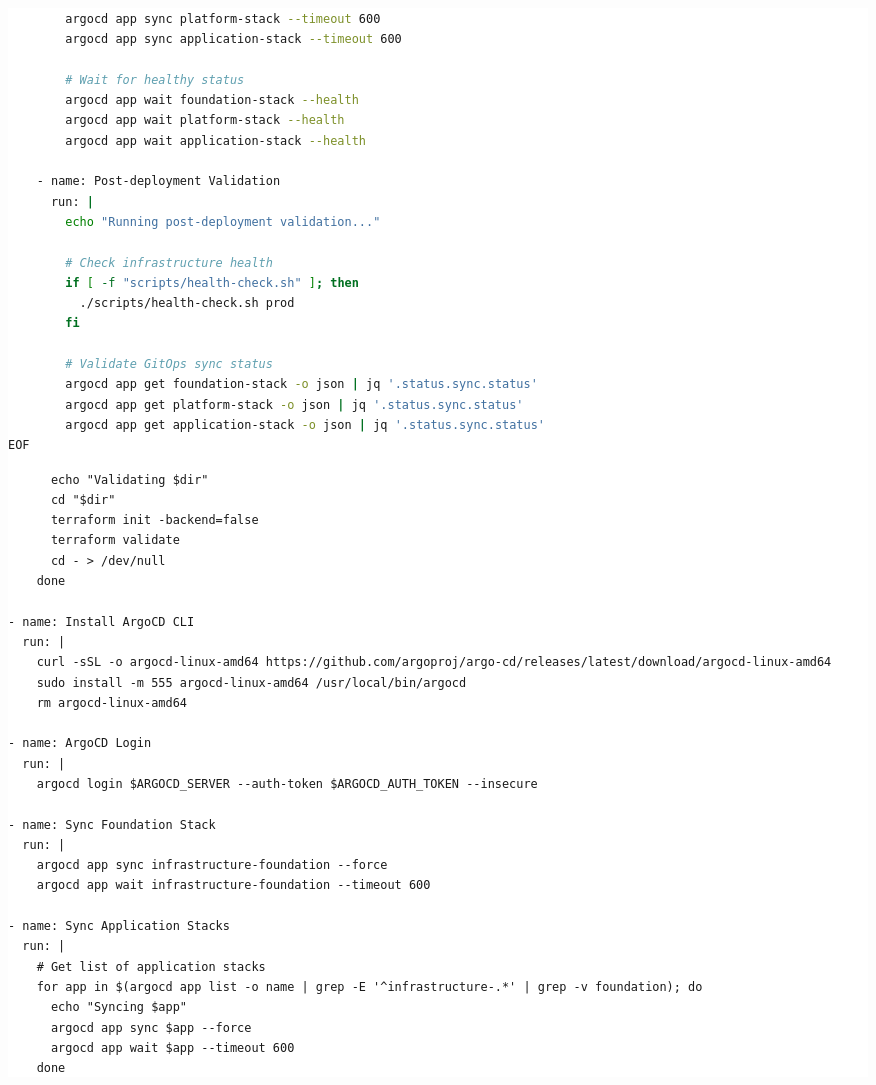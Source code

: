 ```bash
        argocd app sync platform-stack --timeout 600
        argocd app sync application-stack --timeout 600
        
        # Wait for healthy status
        argocd app wait foundation-stack --health
        argocd app wait platform-stack --health  
        argocd app wait application-stack --health
        
    - name: Post-deployment Validation
      run: |
        echo "Running post-deployment validation..."
        
        # Check infrastructure health
        if [ -f "scripts/health-check.sh" ]; then
          ./scripts/health-check.sh prod
        fi
        
        # Validate GitOps sync status
        argocd app get foundation-stack -o json | jq '.status.sync.status'
        argocd app get platform-stack -o json | jq '.status.sync.status'
        argocd app get application-stack -o json | jq '.status.sync.status'
EOF
```
          echo "Validating $dir"
          cd "$dir"
          terraform init -backend=false
          terraform validate
          cd - > /dev/null
        done
        
    - name: Install ArgoCD CLI
      run: |
        curl -sSL -o argocd-linux-amd64 https://github.com/argoproj/argo-cd/releases/latest/download/argocd-linux-amd64
        sudo install -m 555 argocd-linux-amd64 /usr/local/bin/argocd
        rm argocd-linux-amd64
        
    - name: ArgoCD Login
      run: |
        argocd login $ARGOCD_SERVER --auth-token $ARGOCD_AUTH_TOKEN --insecure
        
    - name: Sync Foundation Stack
      run: |
        argocd app sync infrastructure-foundation --force
        argocd app wait infrastructure-foundation --timeout 600
        
    - name: Sync Application Stacks
      run: |
        # Get list of application stacks
        for app in $(argocd app list -o name | grep -E '^infrastructure-.*' | grep -v foundation); do
          echo "Syncing $app"
          argocd app sync $app --force
          argocd app wait $app --timeout 600
        done
        